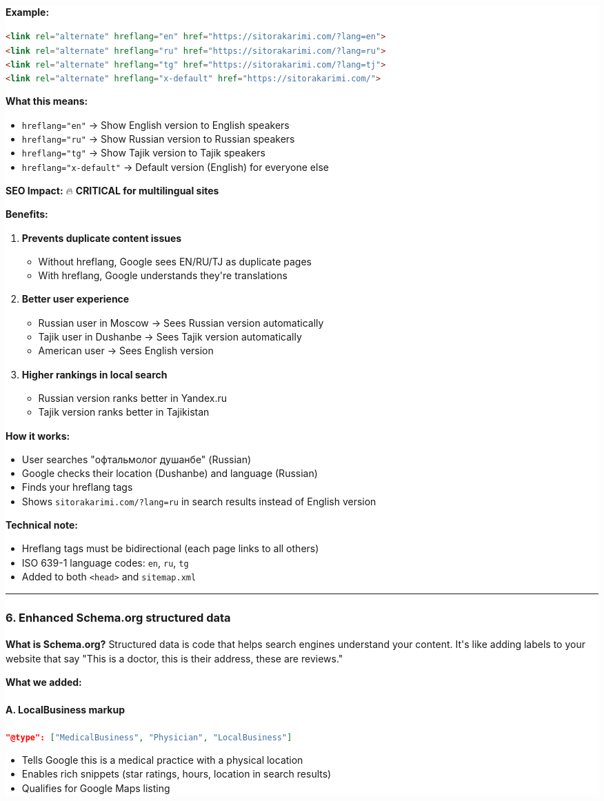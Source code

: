 **Example:**
```html
<link rel="alternate" hreflang="en" href="https://sitorakarimi.com/?lang=en">
<link rel="alternate" hreflang="ru" href="https://sitorakarimi.com/?lang=ru">
<link rel="alternate" hreflang="tg" href="https://sitorakarimi.com/?lang=tj">
<link rel="alternate" hreflang="x-default" href="https://sitorakarimi.com/">
```

**What this means:**
- `hreflang="en"` → Show English version to English speakers
- `hreflang="ru"` → Show Russian version to Russian speakers
- `hreflang="tg"` → Show Tajik version to Tajik speakers
- `hreflang="x-default"` → Default version (English) for everyone else

**SEO Impact:** 🔥 **CRITICAL for multilingual sites**

**Benefits:**
1. **Prevents duplicate content issues**
   - Without hreflang, Google sees EN/RU/TJ as duplicate pages
   - With hreflang, Google understands they're translations

2. **Better user experience**
   - Russian user in Moscow → Sees Russian version automatically
   - Tajik user in Dushanbe → Sees Tajik version automatically
   - American user → Sees English version

3. **Higher rankings in local search**
   - Russian version ranks better in Yandex.ru
   - Tajik version ranks better in Tajikistan

**How it works:**
- User searches "офтальмолог душанбе" (Russian)
- Google checks their location (Dushanbe) and language (Russian)
- Finds your hreflang tags
- Shows `sitorakarimi.com/?lang=ru` in search results instead of English version

**Technical note:**
- Hreflang tags must be bidirectional (each page links to all others)
- ISO 639-1 language codes: `en`, `ru`, `tg`
- Added to both `<head>` and `sitemap.xml`

---

### 6. **Enhanced Schema.org structured data**

**What is Schema.org?**
Structured data is code that helps search engines understand your content. It's like adding labels to your website that say "This is a doctor, this is their address, these are reviews."

**What we added:**

#### A. **LocalBusiness markup**
```json
"@type": ["MedicalBusiness", "Physician", "LocalBusiness"]
```
- Tells Google this is a medical practice with a physical location
- Enables rich snippets (star ratings, hours, location in search results)
- Qualifies for Google Maps listing
